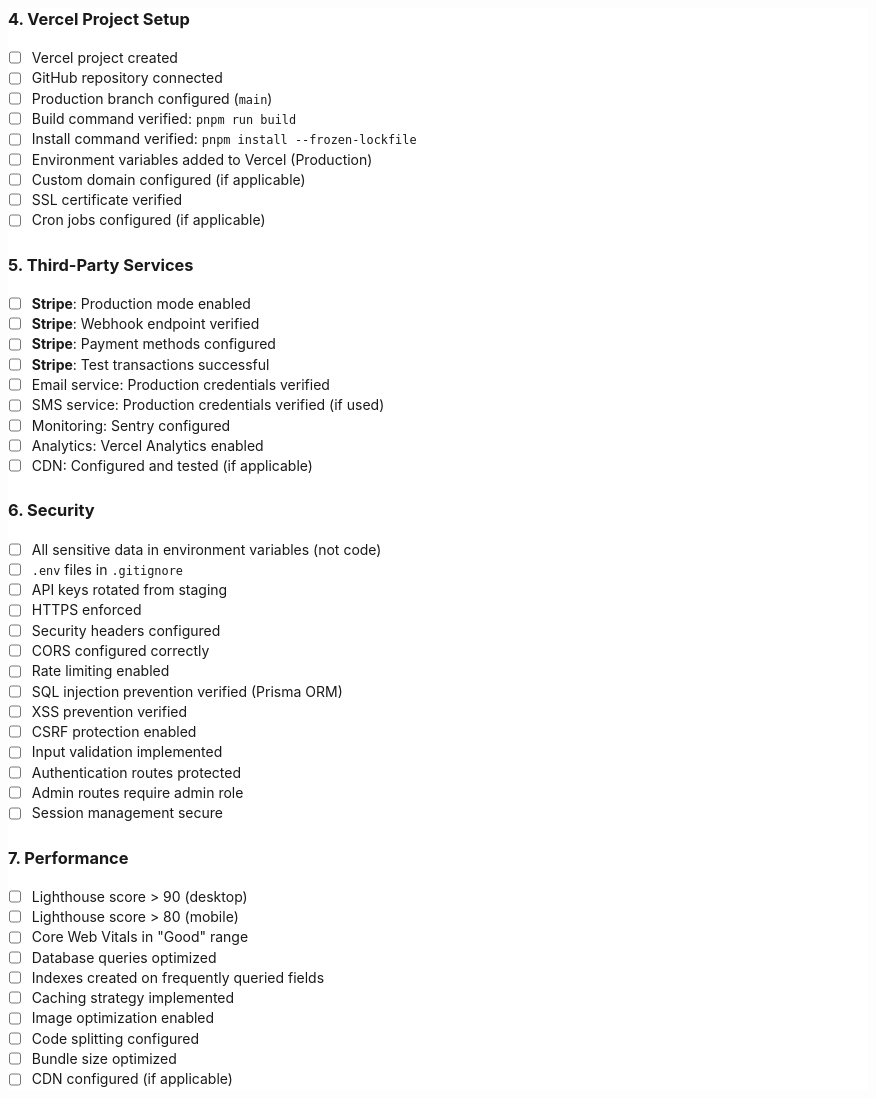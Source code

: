 ### 4. Vercel Project Setup

- [ ] Vercel project created
- [ ] GitHub repository connected
- [ ] Production branch configured (`main`)
- [ ] Build command verified: `pnpm run build`
- [ ] Install command verified: `pnpm install --frozen-lockfile`
- [ ] Environment variables added to Vercel (Production)
- [ ] Custom domain configured (if applicable)
- [ ] SSL certificate verified
- [ ] Cron jobs configured (if applicable)

### 5. Third-Party Services

- [ ] **Stripe**: Production mode enabled
- [ ] **Stripe**: Webhook endpoint verified
- [ ] **Stripe**: Payment methods configured
- [ ] **Stripe**: Test transactions successful
- [ ] Email service: Production credentials verified
- [ ] SMS service: Production credentials verified (if used)
- [ ] Monitoring: Sentry configured
- [ ] Analytics: Vercel Analytics enabled
- [ ] CDN: Configured and tested (if applicable)

### 6. Security

- [ ] All sensitive data in environment variables (not code)
- [ ] `.env` files in `.gitignore`
- [ ] API keys rotated from staging
- [ ] HTTPS enforced
- [ ] Security headers configured
- [ ] CORS configured correctly
- [ ] Rate limiting enabled
- [ ] SQL injection prevention verified (Prisma ORM)
- [ ] XSS prevention verified
- [ ] CSRF protection enabled
- [ ] Input validation implemented
- [ ] Authentication routes protected
- [ ] Admin routes require admin role
- [ ] Session management secure

### 7. Performance

- [ ] Lighthouse score > 90 (desktop)
- [ ] Lighthouse score > 80 (mobile)
- [ ] Core Web Vitals in "Good" range
- [ ] Database queries optimized
- [ ] Indexes created on frequently queried fields
- [ ] Caching strategy implemented
- [ ] Image optimization enabled
- [ ] Code splitting configured
- [ ] Bundle size optimized
- [ ] CDN configured (if applicable)
